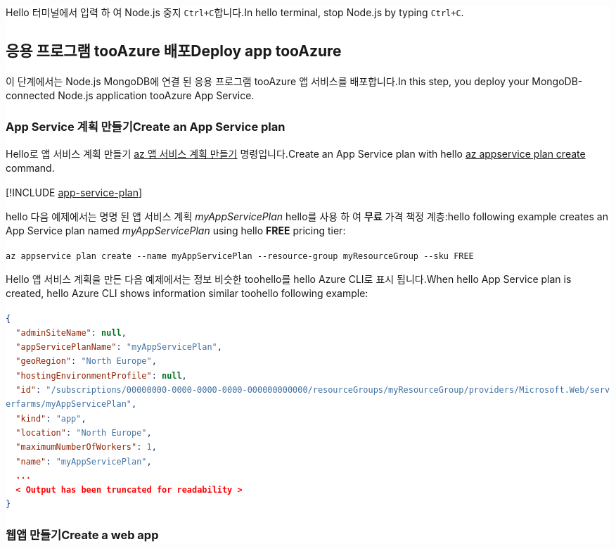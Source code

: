 <span data-ttu-id="3cb63-196">Hello 터미널에서 입력 하 여 Node.js 중지 `Ctrl+C`합니다.</span><span class="sxs-lookup"><span data-stu-id="3cb63-196">In hello terminal, stop Node.js by typing `Ctrl+C`.</span></span> 

## <a name="deploy-app-tooazure"></a><span data-ttu-id="3cb63-197">응용 프로그램 tooAzure 배포</span><span class="sxs-lookup"><span data-stu-id="3cb63-197">Deploy app tooAzure</span></span>

<span data-ttu-id="3cb63-198">이 단계에서는 Node.js MongoDB에 연결 된 응용 프로그램 tooAzure 앱 서비스를 배포합니다.</span><span class="sxs-lookup"><span data-stu-id="3cb63-198">In this step, you deploy your MongoDB-connected Node.js application tooAzure App Service.</span></span>

### <a name="create-an-app-service-plan"></a><span data-ttu-id="3cb63-199">App Service 계획 만들기</span><span class="sxs-lookup"><span data-stu-id="3cb63-199">Create an App Service plan</span></span>

<span data-ttu-id="3cb63-200">Hello로 앱 서비스 계획 만들기 [az 앱 서비스 계획 만들기](/cli/azure/appservice/plan#create) 명령입니다.</span><span class="sxs-lookup"><span data-stu-id="3cb63-200">Create an App Service plan with hello [az appservice plan create](/cli/azure/appservice/plan#create) command.</span></span> 

[!INCLUDE [app-service-plan](../../includes/app-service-plan.md)]

<span data-ttu-id="3cb63-201">hello 다음 예제에서는 명명 된 앱 서비스 계획 _myAppServicePlan_ hello를 사용 하 여 **무료** 가격 책정 계층:</span><span class="sxs-lookup"><span data-stu-id="3cb63-201">hello following example creates an App Service plan named _myAppServicePlan_ using hello **FREE** pricing tier:</span></span>

```azurecli-interactive
az appservice plan create --name myAppServicePlan --resource-group myResourceGroup --sku FREE
```

<span data-ttu-id="3cb63-202">Hello 앱 서비스 계획을 만든 다음 예제에서는 정보 비슷한 toohello를 hello Azure CLI로 표시 됩니다.</span><span class="sxs-lookup"><span data-stu-id="3cb63-202">When hello App Service plan is created, hello Azure CLI shows information similar toohello following example:</span></span>

```json 
{ 
  "adminSiteName": null,
  "appServicePlanName": "myAppServicePlan",
  "geoRegion": "North Europe",
  "hostingEnvironmentProfile": null,
  "id": "/subscriptions/00000000-0000-0000-0000-000000000000/resourceGroups/myResourceGroup/providers/Microsoft.Web/serverfarms/myAppServicePlan", 
  "kind": "app",
  "location": "North Europe",
  "maximumNumberOfWorkers": 1,
  "name": "myAppServicePlan",
  ...
  < Output has been truncated for readability >
} 
```

### <a name="create-a-web-app"></a><span data-ttu-id="3cb63-203">웹앱 만들기</span><span class="sxs-lookup"><span data-stu-id="3cb63-203">Create a web app</span></span>
